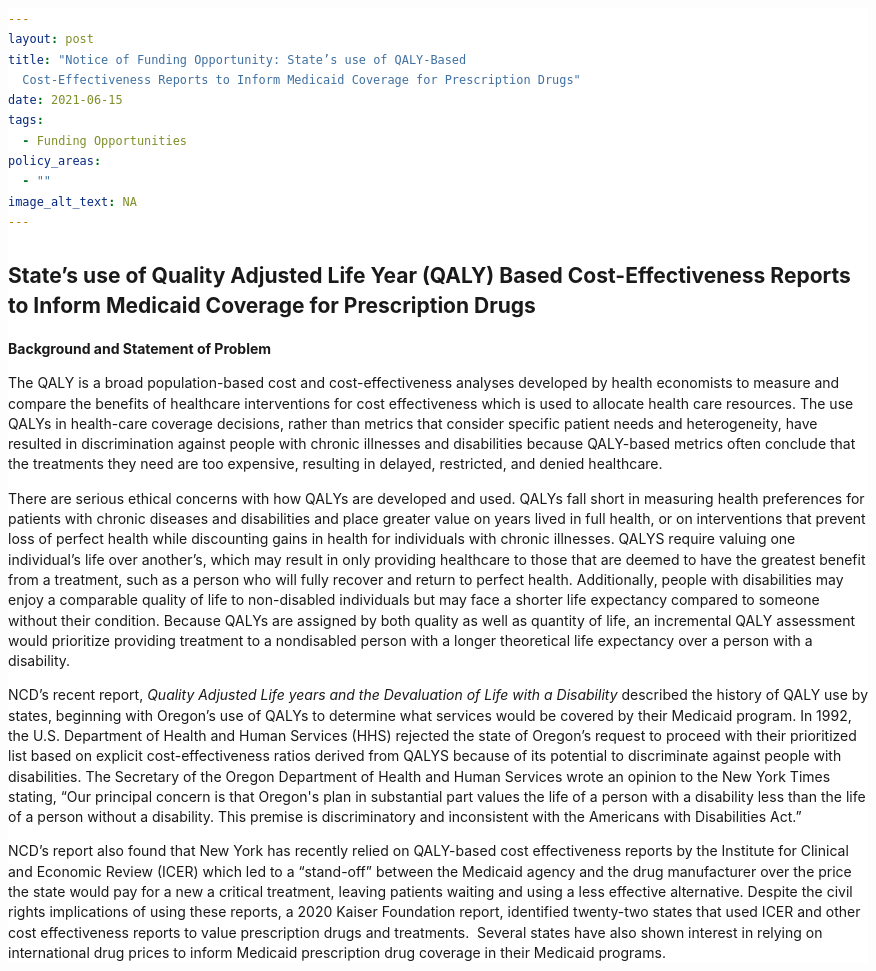 ```yaml
---
layout: post
title: "Notice of Funding Opportunity: State’s use of QALY-Based
  Cost-Effectiveness Reports to Inform Medicaid Coverage for Prescription Drugs"
date: 2021-06-15
tags:
  - Funding Opportunities
policy_areas:
  - ""
image_alt_text: NA
---
```


## **State’s use of Quality Adjusted Life Year (QALY) Based Cost-Effectiveness Reports to Inform Medicaid Coverage for Prescription Drugs**

**Background and Statement of Problem**

The QALY is a broad population-based cost and cost-effectiveness analyses developed by health economists to measure and compare the benefits of healthcare interventions for cost effectiveness which is used to allocate health care resources. The use QALYs in health-care coverage decisions, rather than metrics that consider specific patient needs and heterogeneity, have resulted in discrimination against people with chronic illnesses and disabilities because QALY-based metrics often conclude that the treatments they need are too expensive, resulting in delayed, restricted, and denied healthcare.

There are serious ethical concerns with how QALYs are developed and used. QALYs fall short in measuring health preferences for patients with chronic diseases and disabilities and place greater value on years lived in full health, or on interventions that prevent loss of perfect health while discounting gains in health for individuals with chronic illnesses. QALYS require valuing one individual’s life over another’s, which may result in only providing healthcare to those that are deemed to have the greatest benefit from a treatment, such as a person who will fully recover and return to perfect health. Additionally, people with disabilities may enjoy a comparable quality of life to non-disabled individuals but may face a shorter life expectancy compared to someone without their condition. Because QALYs are assigned by both quality as well as quantity of life, an incremental QALY assessment would prioritize providing treatment to a nondisabled person with a longer theoretical life expectancy over a person with a disability.

NCD’s recent report, *Quality Adjusted Life years and the Devaluation of Life with a Disability* described the history of QALY use by states, beginning with Oregon’s use of QALYs to determine what services would be covered by their Medicaid program. In 1992, the U.S. Department of Health and Human Services (HHS) rejected the state of Oregon’s request to proceed with their prioritized list based on explicit cost-effectiveness ratios derived from QALYS because of its potential to discriminate against people with disabilities. The Secretary of the Oregon Department of Health and Human Services wrote an opinion to the New York Times stating, “Our principal concern is that Oregon's plan in substantial part values the life of a person with a disability less than the life of a person without a disability. This premise is discriminatory and inconsistent with the Americans with Disabilities Act.”

NCD’s report also found that New York has recently relied on QALY-based cost effectiveness reports by the Institute for Clinical and Economic Review (ICER) which led to a “stand-off” between the Medicaid agency and the drug manufacturer over the price the state would pay for a new a critical treatment, leaving patients waiting and using a less effective alternative. Despite the civil rights implications of using these reports, a 2020 Kaiser Foundation report, identified twenty-two states that used ICER and other cost effectiveness reports to value prescription drugs and treatments.  Several states have also shown interest in relying on international drug prices to inform Medicaid prescription drug coverage in their Medicaid programs.
